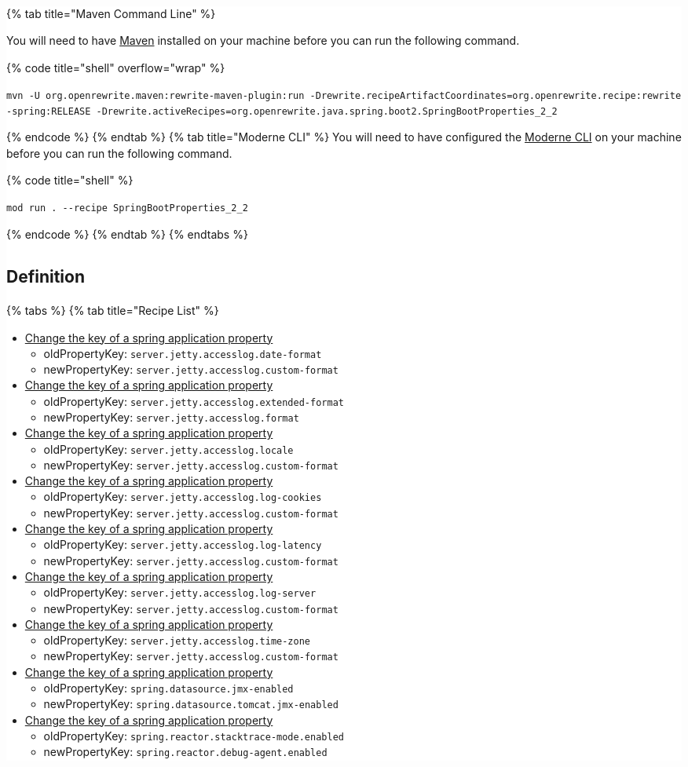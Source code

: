 {% tab title="Maven Command Line" %}

You will need to have [Maven](https://maven.apache.org/download.cgi) installed on your machine before you can run the following command.

{% code title="shell" overflow="wrap" %}
```shell
mvn -U org.openrewrite.maven:rewrite-maven-plugin:run -Drewrite.recipeArtifactCoordinates=org.openrewrite.recipe:rewrite-spring:RELEASE -Drewrite.activeRecipes=org.openrewrite.java.spring.boot2.SpringBootProperties_2_2 
```
{% endcode %}
{% endtab %}
{% tab title="Moderne CLI" %}
You will need to have configured the [Moderne CLI](https://docs.moderne.io/moderne-cli/cli-intro) on your machine before you can run the following command.

{% code title="shell" %}
```shell
mod run . --recipe SpringBootProperties_2_2
```
{% endcode %}
{% endtab %}
{% endtabs %}

## Definition

{% tabs %}
{% tab title="Recipe List" %}
* [Change the key of a spring application property](../../../java/spring/changespringpropertykey.md)
  * oldPropertyKey: `server.jetty.accesslog.date-format`
  * newPropertyKey: `server.jetty.accesslog.custom-format`
* [Change the key of a spring application property](../../../java/spring/changespringpropertykey.md)
  * oldPropertyKey: `server.jetty.accesslog.extended-format`
  * newPropertyKey: `server.jetty.accesslog.format`
* [Change the key of a spring application property](../../../java/spring/changespringpropertykey.md)
  * oldPropertyKey: `server.jetty.accesslog.locale`
  * newPropertyKey: `server.jetty.accesslog.custom-format`
* [Change the key of a spring application property](../../../java/spring/changespringpropertykey.md)
  * oldPropertyKey: `server.jetty.accesslog.log-cookies`
  * newPropertyKey: `server.jetty.accesslog.custom-format`
* [Change the key of a spring application property](../../../java/spring/changespringpropertykey.md)
  * oldPropertyKey: `server.jetty.accesslog.log-latency`
  * newPropertyKey: `server.jetty.accesslog.custom-format`
* [Change the key of a spring application property](../../../java/spring/changespringpropertykey.md)
  * oldPropertyKey: `server.jetty.accesslog.log-server`
  * newPropertyKey: `server.jetty.accesslog.custom-format`
* [Change the key of a spring application property](../../../java/spring/changespringpropertykey.md)
  * oldPropertyKey: `server.jetty.accesslog.time-zone`
  * newPropertyKey: `server.jetty.accesslog.custom-format`
* [Change the key of a spring application property](../../../java/spring/changespringpropertykey.md)
  * oldPropertyKey: `spring.datasource.jmx-enabled`
  * newPropertyKey: `spring.datasource.tomcat.jmx-enabled`
* [Change the key of a spring application property](../../../java/spring/changespringpropertykey.md)
  * oldPropertyKey: `spring.reactor.stacktrace-mode.enabled`
  * newPropertyKey: `spring.reactor.debug-agent.enabled`